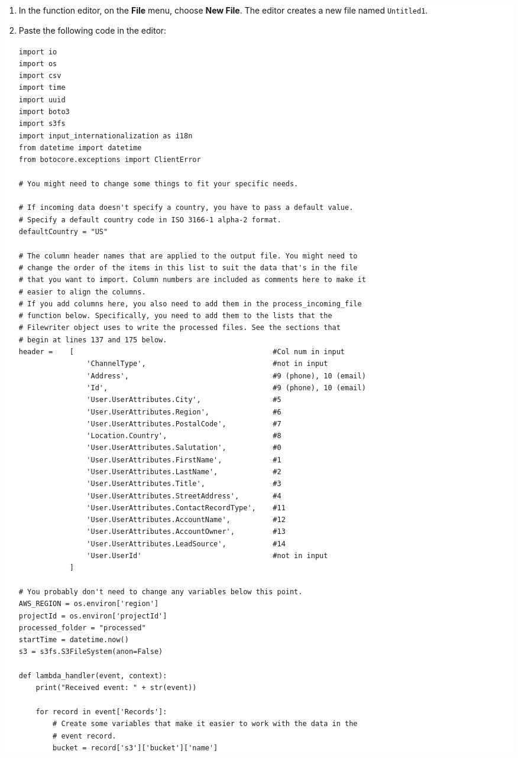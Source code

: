 1. In the function editor, on the **File** menu, choose **New File**\. The editor creates a new file named `Untitled1`\.

1. Paste the following code in the editor:

   ```
   import io
   import os
   import csv
   import time
   import uuid
   import boto3
   import s3fs
   import input_internationalization as i18n
   from datetime import datetime
   from botocore.exceptions import ClientError
   
   # You might need to change some things to fit your specific needs.
   
   # If incoming data doesn't specify a country, you have to pass a default value.
   # Specify a default country code in ISO 3166-1 alpha-2 format.
   defaultCountry = "US"
   
   # The column header names that are applied to the output file. You might need to 
   # change the order of the items in this list to suit the data that's in the file
   # that you want to import. Column numbers are included as comments here to make it
   # easier to align the columns.
   # If you add columns here, you also need to add them in the process_incoming_file
   # function below. Specifically, you need to add them to the lists that the
   # Filewriter object uses to write the processed files. See the sections that 
   # begin at lines 137 and 175 below.
   header =    [                                               #Col num in input
                   'ChannelType',                              #not in input
                   'Address',                                  #9 (phone), 10 (email)
                   'Id',                                       #9 (phone), 10 (email)
                   'User.UserAttributes.City',                 #5
                   'User.UserAttributes.Region',               #6
                   'User.UserAttributes.PostalCode',           #7
                   'Location.Country',                         #8
                   'User.UserAttributes.Salutation',           #0
                   'User.UserAttributes.FirstName',            #1
                   'User.UserAttributes.LastName',             #2
                   'User.UserAttributes.Title',                #3
                   'User.UserAttributes.StreetAddress',        #4
                   'User.UserAttributes.ContactRecordType',    #11
                   'User.UserAttributes.AccountName',          #12
                   'User.UserAttributes.AccountOwner',         #13
                   'User.UserAttributes.LeadSource',           #14
                   'User.UserId'                               #not in input
               ]
   
   # You probably don't need to change any variables below this point.
   AWS_REGION = os.environ['region']
   projectId = os.environ['projectId']
   processed_folder = "processed"
   startTime = datetime.now()
   s3 = s3fs.S3FileSystem(anon=False)
   
   def lambda_handler(event, context):
       print("Received event: " + str(event))
       
       for record in event['Records']:
           # Create some variables that make it easier to work with the data in the
           # event record.
           bucket = record['s3']['bucket']['name']
   ```